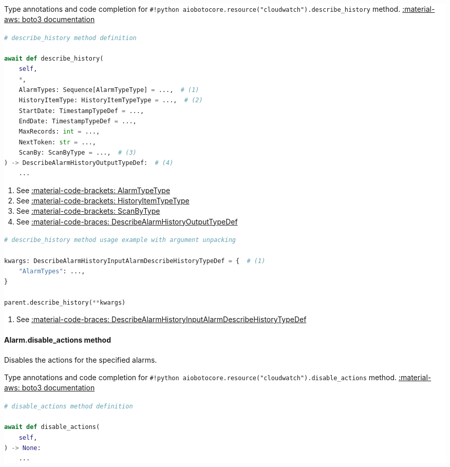 Type annotations and code completion for `#!python aiobotocore.resource("cloudwatch").describe_history` method.
[:material-aws: boto3 documentation](https://boto3.amazonaws.com/v1/documentation/api/latest/reference/services/cloudwatch/alarm/describe_history.html)

```python
# describe_history method definition

await def describe_history(
    self,
    *,
    AlarmTypes: Sequence[AlarmTypeType] = ...,  # (1)
    HistoryItemType: HistoryItemTypeType = ...,  # (2)
    StartDate: TimestampTypeDef = ...,
    EndDate: TimestampTypeDef = ...,
    MaxRecords: int = ...,
    NextToken: str = ...,
    ScanBy: ScanByType = ...,  # (3)
) -> DescribeAlarmHistoryOutputTypeDef:  # (4)
    ...
```

1. See [:material-code-brackets: AlarmTypeType](./literals.md#alarmtypetype) 
2. See [:material-code-brackets: HistoryItemTypeType](./literals.md#historyitemtypetype) 
3. See [:material-code-brackets: ScanByType](./literals.md#scanbytype) 
4. See [:material-code-braces: DescribeAlarmHistoryOutputTypeDef](./type_defs.md#describealarmhistoryoutputtypedef) 


```python
# describe_history method usage example with argument unpacking

kwargs: DescribeAlarmHistoryInputAlarmDescribeHistoryTypeDef = {  # (1)
    "AlarmTypes": ...,
}

parent.describe_history(**kwargs)
```

1. See [:material-code-braces: DescribeAlarmHistoryInputAlarmDescribeHistoryTypeDef](./type_defs.md#describealarmhistoryinputalarmdescribehistorytypedef) 

#### Alarm.disable\_actions method

Disables the actions for the specified alarms.

Type annotations and code completion for `#!python aiobotocore.resource("cloudwatch").disable_actions` method.
[:material-aws: boto3 documentation](https://boto3.amazonaws.com/v1/documentation/api/latest/reference/services/cloudwatch/alarm/disable_actions.html)

```python
# disable_actions method definition

await def disable_actions(
    self,
) -> None:
    ...
```
